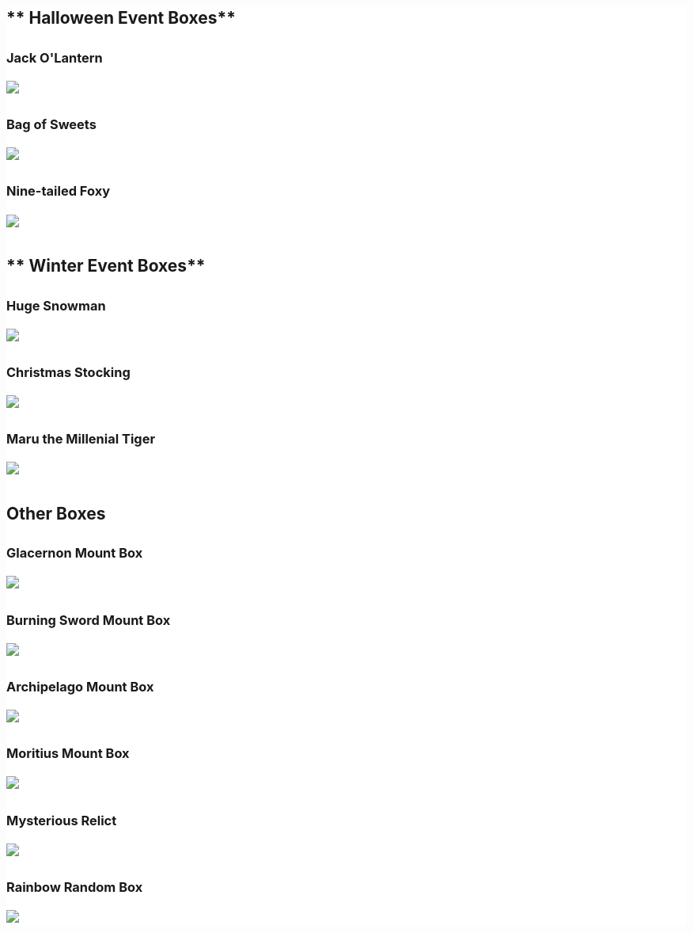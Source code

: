 ## ** Halloween Event Boxes**

### Jack O'Lantern
![](https://i.imgur.com/e56s77k.png)

### Bag of Sweets
![](https://i.imgur.com/LsrnZgf.png)

### Nine-tailed Foxy
![](https://i.imgur.com/MXZ0CGc.png)

## ** Winter Event Boxes**

### Huge Snowman
![](https://imgur.com/nHKjXc6.png)

### Christmas Stocking
![](https://imgur.com/uZL9yeL.png)

### Maru the Millenial Tiger
![](https://imgur.com/OR1F7Df.png)

## **Other Boxes**

### Glacernon Mount Box
![](https://i.imgur.com/qo5r6nh.png)

### Burning Sword Mount Box
![](https://i.imgur.com/qlIrUWO.png)

### Archipelago Mount Box
![](https://i.imgur.com/SA1TdL3.png)

### Moritius Mount Box
![](https://i.imgur.com/Itw9m8J.png)

### Mysterious Relict
![](https://i.imgur.com/wwqSBlr.png)

### Rainbow Random Box
![](https://i.imgur.com/VXiWy9o.png)
